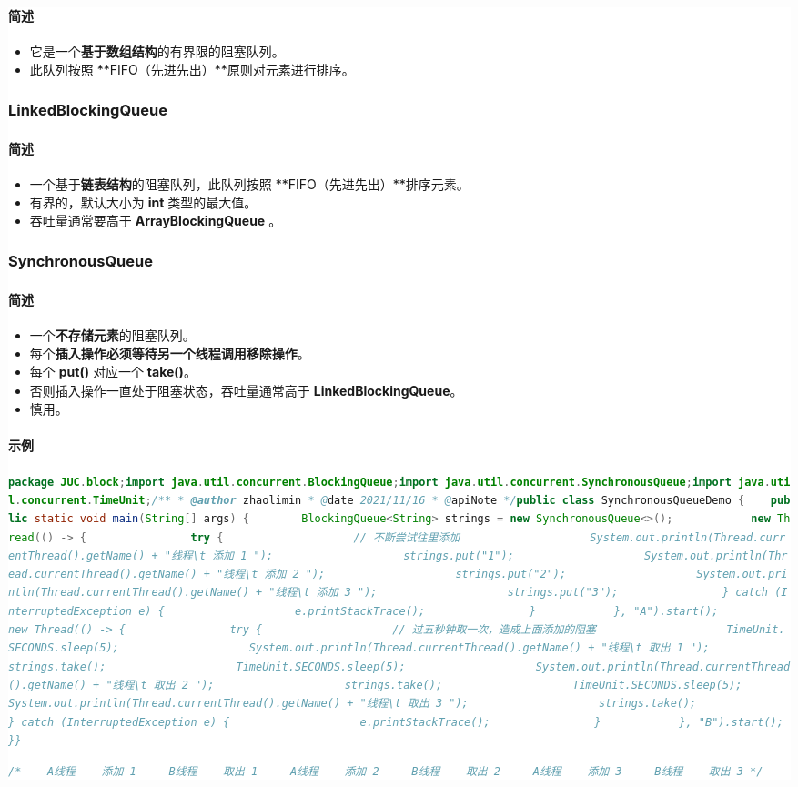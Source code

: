 #### 简述

- 它是一个**基于数组结构**的有界限的阻塞队列。
- 此队列按照 **FIFO（先进先出）**原则对元素进行排序。



### LinkedBlockingQueue

#### 简述

- 一个基于**链表结构**的阻塞队列，此队列按照 **FIFO（先进先出）**排序元素。
- 有界的，默认大小为 **int** 类型的最大值。
- 吞吐量通常要高于 **ArrayBlockingQueue** 。



### SynchronousQueue

#### 简述

- 一个**不存储元素**的阻塞队列。
- 每个**插入操作必须等待另一个线程调用移除操作**。
- 每个 **put()** 对应一个 **take()**。
- 否则插入操作一直处于阻塞状态，吞吐量通常高于 **LinkedBlockingQueue**。
- 慎用。



#### 示例

```java
package JUC.block;import java.util.concurrent.BlockingQueue;import java.util.concurrent.SynchronousQueue;import java.util.concurrent.TimeUnit;/** * @author zhaolimin * @date 2021/11/16 * @apiNote */public class SynchronousQueueDemo {    public static void main(String[] args) {        BlockingQueue<String> strings = new SynchronousQueue<>();            new Thread(() -> {                try {                    // 不断尝试往里添加                    System.out.println(Thread.currentThread().getName() + "线程\t 添加 1 ");                    strings.put("1");                    System.out.println(Thread.currentThread().getName() + "线程\t 添加 2 ");                    strings.put("2");                    System.out.println(Thread.currentThread().getName() + "线程\t 添加 3 ");                    strings.put("3");                } catch (InterruptedException e) {                    e.printStackTrace();                }            }, "A").start();            new Thread(() -> {                try {                    // 过五秒钟取一次，造成上面添加的阻塞                    TimeUnit.SECONDS.sleep(5);                    System.out.println(Thread.currentThread().getName() + "线程\t 取出 1 ");                    strings.take();                    TimeUnit.SECONDS.sleep(5);                    System.out.println(Thread.currentThread().getName() + "线程\t 取出 2 ");                    strings.take();                    TimeUnit.SECONDS.sleep(5);                    System.out.println(Thread.currentThread().getName() + "线程\t 取出 3 ");                    strings.take();                } catch (InterruptedException e) {                    e.printStackTrace();                }            }, "B").start();    }}
```

```java
/*    A线程	 添加 1     B线程	 取出 1     A线程	 添加 2     B线程	 取出 2     A线程	 添加 3     B线程	 取出 3 */
```

